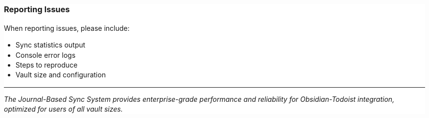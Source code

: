 ### Reporting Issues
When reporting issues, please include:
- Sync statistics output
- Console error logs
- Steps to reproduce
- Vault size and configuration

---

*The Journal-Based Sync System provides enterprise-grade performance and reliability for Obsidian-Todoist integration, optimized for users of all vault sizes.*
